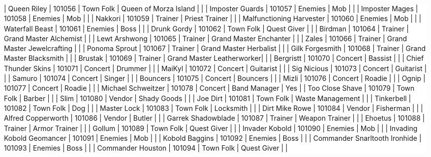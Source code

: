 | Queen Riley           | 101056   | Town Folk  | Queen of Morza Island     |                  |
| Imposter Guards       | 101057   | Enemies    | Mob                       |                  |
| Imposter Mages        | 101058   | Enemies    | Mob                       |                  |
| Nakkori               | 101059   | Trainer    | Priest Trainer            |                  |
| Malfunctioning Harvester | 101060 | Enemies    | Mob                       |                  |
| Waterfall Beast       | 101061   | Enemies    | Boss                      |                  |
| Drunk Gordy           | 101062   | Town Folk  | Quest Giver               |                  |
| Birdman               | 101064   | Trainer    | Grand Master Alchemist    |                  |
| Lewt Arshwong         | 101065   | Trainer    | Grand Master Enchanter    |                  |
| Zales                 | 101066   | Trainer    | Grand Master Jewelcrafting |                  |
| Ponoma Sprout         | 101067   | Trainer    | Grand Master Herbalist    |                  |
| Gilk Forgesmith       | 101068   | Trainer    | Grand Master Blacksmith   |                  |
| Brustak               | 101069   | Trainer    | Grand Master Leatherworker|                  |
| Bergristt             | 101070   | Concert    | Bassist                   |                  |
| Chief Thunder Skins   | 101071   | Concert    | Drummer                   |                  |
| MaiKyl                | 101072   | Concert    | Guitarist                 |                  |
| Sig Nicious           | 101073   | Concert    | Guitarist                 |                  |
| Samuro                | 101074   | Concert    | Singer                    |                  |
| Bouncers              | 101075   | Concert    | Bouncers                  |                  |
| Mizli                 | 101076   | Concert    | Roadie                    |                  |
| Ognip                 | 101077   | Concert    | Roadie                    |                  |
| Michael Schweitzer    | 101078   | Concert    | Band Manager              | Yes              |
| Too Close Shave       | 101079   | Town Folk  | Barber                    |                  |
| Slim                  | 101080   | Vendor     | Shady Goods               |                  |
| Joe Dirt              | 101081   | Town Folk  | Waste Management          |                  |
| Tinkerbell            | 101082   | Town Folk  | Dog                       |                  |
| Master Lock           | 101083   | Town Folk  | Locksmith                 |                  |
| Dirt Mike Rowe        | 101084   | Vendor     | Fisherman                 |                  |
| Alfred Copperworth    | 101086   | Vendor     | Butler                    |                  |
| Garrek Shadowblade    | 101087   | Trainer    | Weapon Trainer            |                  |
| Ehoetus               | 101088   | Trainer    | Armor Trainer             |                  |
| Gollum                | 101089   | Town Folk  | Quest Giver               |                  |
| Invader Kobold        | 101090   | Enemies    | Mob                       |                  |
| Invading Kobold Geomancer | 101091 | Enemies | Mob                      |                  |
| Kobold Baggins        | 101092   | Enemies    | Boss                      |                  |
| Commander Snarltooth Ironhide | 101093 | Enemies | Boss                    |                  |
| Commander Houston     | 101094   | Town Folk  | Quest Giver               |                  |